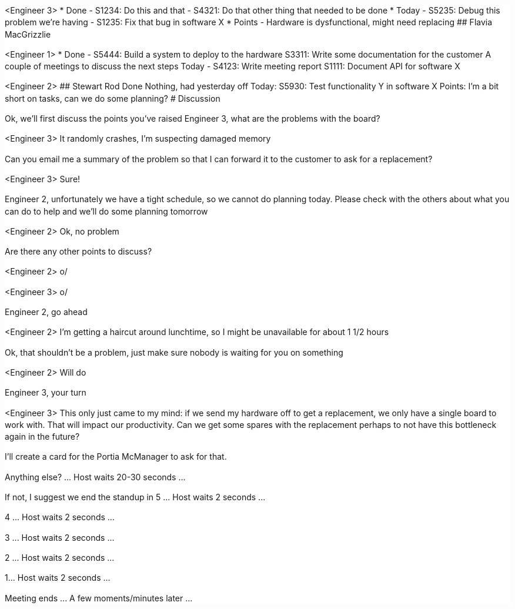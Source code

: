 <Engineer 3> \* Done - S1234: Do this and that - S4321: Do that other thing that needed to be done \* Today - S5235: Debug this problem we’re having - S1235: Fix that bug in software X \* Points - Hardware is dysfunctional, might need replacing \#\# Flavia MacGrizzlie 

<Engineer 1> \* Done - S5444: Build a system to deploy to the hardware  S3311: Write some documentation for the customer  A couple of meetings to discuss the next steps Today - S4123: Write meeting report  S1111: Document API for software X 

<Engineer 2> \#\# Stewart Rod Done Nothing, had yesterday off Today: S5930: Test functionality Y in software X  Points:   I’m a bit short on tasks, can we do some planning? \# Discussion 

<Host> Ok, we’ll first discuss the points you’ve raised Engineer 3, what are the problems with the board? 

<Engineer 3> It randomly crashes, I’m suspecting damaged memory 

<Host> Can you email me a summary of the problem so that I can forward it to the customer to ask for a replacement? 

<Engineer 3> Sure! 

<Host> Engineer 2, unfortunately we have a tight schedule, so we cannot do planning today. Please check with the others about what you can do to help and we’ll do some planning tomorrow 

<Engineer 2> Ok, no problem 

<Host> Are there any other points to discuss?

<Engineer 2> o/ 

<Engineer 3> o/ 

<Host> Engineer 2, go ahead 

<Engineer 2> I’m getting a haircut around lunchtime, so I might be unavailable for about 1 1/2 hours 

<Host> Ok, that shouldn’t be a problem, just make sure nobody is waiting for you on something 

<Engineer 2> Will do

<Host> Engineer 3, your turn 

<Engineer 3> This only just came to my mind: if we send my hardware off to get a replacement, we only have a single board to work with. That will impact our productivity. Can we get some spares with the replacement perhaps to not have this bottleneck again in the future? 

<Host> I’ll create a card for the Portia McManager to ask for that. 

<Host> Anything else? ... Host waits 20-30 seconds ... 

<Host> If not, I suggest we end the standup in 5 ... Host waits 2 seconds ... 

<Host> 4 ... Host waits 2 seconds ... 

<Host> 3 ... Host waits 2 seconds ... 

<Host> 2 ... Host waits 2 seconds ... 

<Host> 1... Host waits 2 seconds ... 

<Host> Meeting ends ... A few moments/minutes later ...

